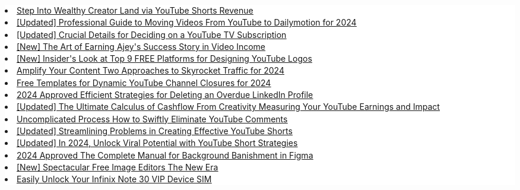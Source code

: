 <li><a href="https://youtube-tips.techidaily.com/into-wealthy-creator-land-via-youtube-shorts-revenue/"><u>Step Into Wealthy Creator Land via YouTube Shorts Revenue</u></a></li>
<li><a href="https://youtube-tips.techidaily.com/ed-professional-guide-to-moving-videos-from-youtube-to-dailymotion-for-2024/"><u>[Updated] Professional Guide to Moving Videos From YouTube to Dailymotion for 2024</u></a></li>
<li><a href="https://youtube-tips.techidaily.com/ed-crucial-details-for-deciding-on-a-youtube-tv-subscription/"><u>[Updated] Crucial Details for Deciding on a YouTube TV Subscription</u></a></li>
<li><a href="https://facebook-video-footage.techidaily.com/new-the-art-of-earning-ajeys-success-story-in-video-income/"><u>[New] The Art of Earning  Ajey's Success Story in Video Income</u></a></li>
<li><a href="https://youtube-tips.techidaily.com/nsiders-look-at-top-9-free-platforms-for-designing-youtube-logos/"><u>[New] Insider's Look at Top 9 FREE Platforms for Designing YouTube Logos</u></a></li>
<li><a href="https://youtube-tips.techidaily.com/fy-your-content-two-approaches-to-skyrocket-traffic-for-2024/"><u>Amplify Your Content  Two Approaches to Skyrocket Traffic for 2024</u></a></li>
<li><a href="https://youtube-tips.techidaily.com/templates-for-dynamic-youtube-channel-closures-for-2024/"><u>Free Templates for Dynamic YouTube Channel Closures for 2024</u></a></li>
<li><a href="https://fox-info.techidaily.com/2024-approved-efficient-strategies-for-deleting-an-overdue-linkedin-profile/"><u>2024 Approved  Efficient Strategies for Deleting an Overdue LinkedIn Profile</u></a></li>
<li><a href="https://youtube-tips.techidaily.com/ed-the-ultimate-calculus-of-cashflow-from-creativity-measuring-your-youtube-earnings-and-impact/"><u>[Updated] The Ultimate Calculus of Cashflow From Creativity  Measuring Your YouTube Earnings and Impact</u></a></li>
<li><a href="https://youtube-tips.techidaily.com/plicated-process-how-to-swiftly-eliminate-youtube-comments/"><u>Uncomplicated Process  How to Swiftly Eliminate YouTube Comments</u></a></li>
<li><a href="https://youtube-tips.techidaily.com/ed-streamlining-problems-in-creating-effective-youtube-shorts/"><u>[Updated] Streamlining Problems in Creating Effective YouTube Shorts</u></a></li>
<li><a href="https://youtube-tips.techidaily.com/ed-in-2024-unlock-viral-potential-with-youtube-short-strategies/"><u>[Updated] In 2024, Unlock Viral Potential with YouTube Short Strategies</u></a></li>
<li><a href="https://some-guidance.techidaily.com/2024-approved-the-complete-manual-for-background-banishment-in-figma/"><u>2024 Approved  The Complete Manual for Background Banishment in Figma</u></a></li>
<li><a href="https://vp-tips.techidaily.com/new-spectacular-free-image-editors-the-new-era/"><u>[New] Spectacular Free Image Editors  The New Era</u></a></li>
<li><a href="https://sim-unlock.techidaily.com/easily-unlock-your-infinix-note-30-vip-device-sim-by-drfone-android/"><u>Easily Unlock Your Infinix Note 30 VIP Device SIM</u></a></li>
</ul></div>
